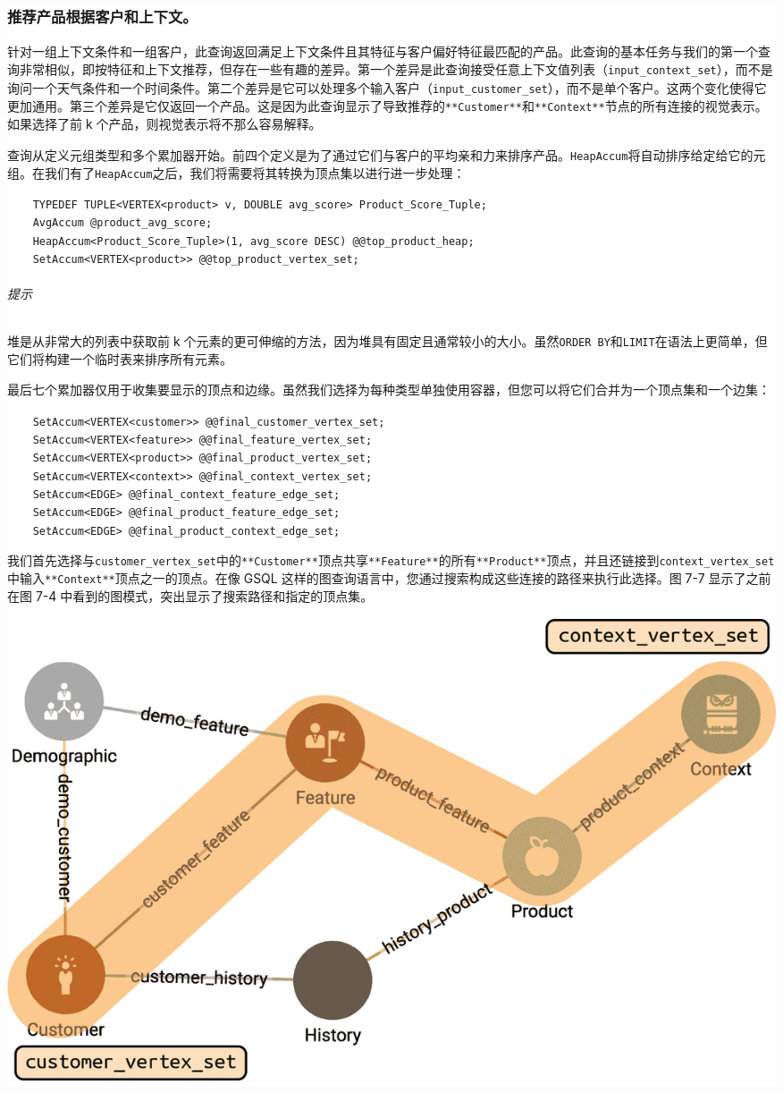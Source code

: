 ### 推荐产品根据客户和上下文。

针对一组上下文条件和一组客户，此查询返回满足上下文条件且其特征与客户偏好特征最匹配的产品。此查询的基本任务与我们的第一个查询非常相似，即按特征和上下文推荐，但存在一些有趣的差异。第一个差异是此查询接受任意上下文值列表（`input_context_set`），而不是询问一个天气条件和一个时间条件。第二个差异是它可以处理多个输入客户（`input_customer_set`），而不是单个客户。这两个变化使得它更加通用。第三个差异是它仅返回一个产品。这是因为此查询显示了导致推荐的`**Customer**`和`**Context**`节点的所有连接的视觉表示。如果选择了前 k 个产品，则视觉表示将不那么容易解释。

查询从定义元组类型和多个累加器开始。前四个定义是为了通过它们与客户的平均亲和力来排序产品。`HeapAccum`将自动排序给定给它的元组。在我们有了`HeapAccum`之后，我们将需要将其转换为顶点集以进行进一步处理：

```
    TYPEDEF TUPLE<VERTEX<product> v, DOUBLE avg_score> Product_Score_Tuple;
    AvgAccum @product_avg_score;
    HeapAccum<Product_Score_Tuple>(1, avg_score DESC) @@top_product_heap;
    SetAccum<VERTEX<product>> @@top_product_vertex_set;
```

###### 提示

堆是从非常大的列表中获取前 k 个元素的更可伸缩的方法，因为堆具有固定且通常较小的大小。虽然`ORDER BY`和`LIMIT`在语法上更简单，但它们将构建一个临时表来排序所有元素。

最后七个累加器仅用于收集要显示的顶点和边缘。虽然我们选择为每种类型单独使用容器，但您可以将它们合并为一个顶点集和一个边集：

```
    SetAccum<VERTEX<customer>> @@final_customer_vertex_set;
    SetAccum<VERTEX<feature>> @@final_feature_vertex_set;
    SetAccum<VERTEX<product>> @@final_product_vertex_set;
    SetAccum<VERTEX<context>> @@final_context_vertex_set;
    SetAccum<EDGE> @@final_context_feature_edge_set;
    SetAccum<EDGE> @@final_product_feature_edge_set;
    SetAccum<EDGE> @@final_product_context_edge_set;
```

我们首先选择与`customer_vertex_set`中的`**Customer**`顶点共享`**Feature**`的所有`**Product**`顶点，并且还链接到`context_vertex_set`中输入`**Context**`顶点之一的顶点。在像 GSQL 这样的图查询语言中，您通过搜索构成这些连接的路径来执行此选择。图 7-7 显示了之前在图 7-4 中看到的图模式，突出显示了搜索路径和指定的顶点集。

![图形路径选择由某些客户评价的特征的产品，并满足某些上下文约束](img/gpam_0707.png)
